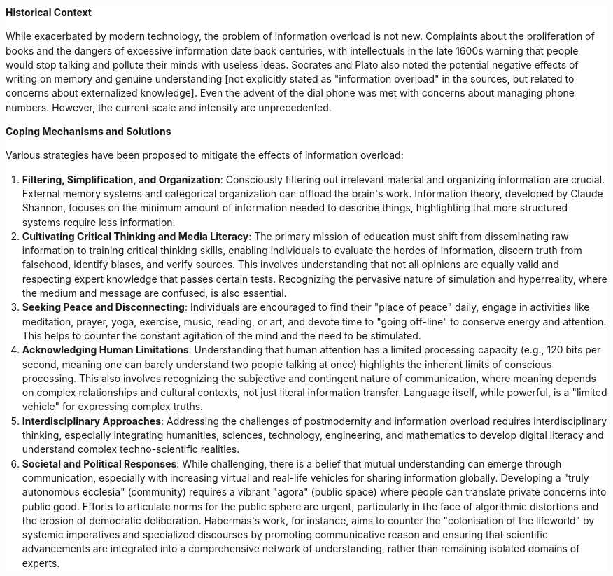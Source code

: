 **Historical Context**

While exacerbated by modern technology, the problem of information overload is not new. Complaints about the proliferation of books and the dangers of excessive information date back centuries, with intellectuals in the late 1600s warning that people would stop talking and pollute their minds with useless ideas. Socrates and Plato also noted the potential negative effects of writing on memory and genuine understanding [not explicitly stated as "information overload" in the sources, but related to concerns about externalized knowledge]. Even the advent of the dial phone was met with concerns about managing phone numbers. However, the current scale and intensity are unprecedented.

**Coping Mechanisms and Solutions**

Various strategies have been proposed to mitigate the effects of information overload:

1. **Filtering, Simplification, and Organization**: Consciously filtering out irrelevant material and organizing information are crucial. External memory systems and categorical organization can offload the brain's work. Information theory, developed by Claude Shannon, focuses on the minimum amount of information needed to describe things, highlighting that more structured systems require less information.
2. **Cultivating Critical Thinking and Media Literacy**: The primary mission of education must shift from disseminating raw information to training critical thinking skills, enabling individuals to evaluate the hordes of information, discern truth from falsehood, identify biases, and verify sources. This involves understanding that not all opinions are equally valid and respecting expert knowledge that passes certain tests. Recognizing the pervasive nature of simulation and hyperreality, where the medium and message are confused, is also essential.
3. **Seeking Peace and Disconnecting**: Individuals are encouraged to find their "place of peace" daily, engage in activities like meditation, prayer, yoga, exercise, music, reading, or art, and devote time to "going off-line" to conserve energy and attention. This helps to counter the constant agitation of the mind and the need to be stimulated.
4. **Acknowledging Human Limitations**: Understanding that human attention has a limited processing capacity (e.g., 120 bits per second, meaning one can barely understand two people talking at once) highlights the inherent limits of conscious processing. This also involves recognizing the subjective and contingent nature of communication, where meaning depends on complex relationships and cultural contexts, not just literal information transfer. Language itself, while powerful, is a "limited vehicle" for expressing complex truths.
5. **Interdisciplinary Approaches**: Addressing the challenges of postmodernity and information overload requires interdisciplinary thinking, especially integrating humanities, sciences, technology, engineering, and mathematics to develop digital literacy and understand complex techno-scientific realities.
6. **Societal and Political Responses**: While challenging, there is a belief that mutual understanding can emerge through communication, especially with increasing virtual and real-life vehicles for sharing information globally. Developing a "truly autonomous ecclesia" (community) requires a vibrant "agora" (public space) where people can translate private concerns into public good. Efforts to articulate norms for the public sphere are urgent, particularly in the face of algorithmic distortions and the erosion of democratic deliberation. Habermas's work, for instance, aims to counter the "colonisation of the lifeworld" by systemic imperatives and specialized discourses by promoting communicative reason and ensuring that scientific advancements are integrated into a comprehensive network of understanding, rather than remaining isolated domains of experts.